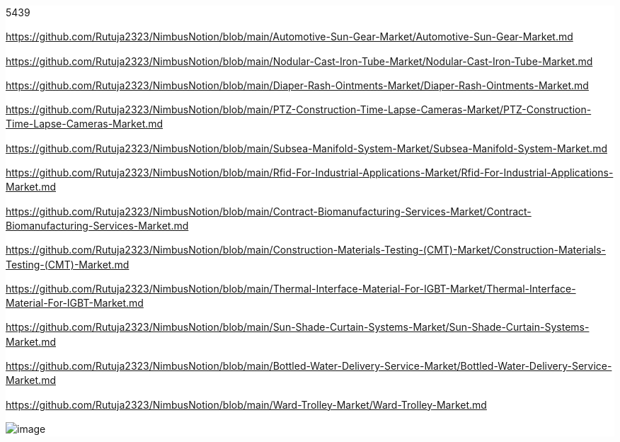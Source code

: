 5439</p><p><a href="https://github.com/Rutuja2323/NimbusNotion/blob/main/Automotive-Sun-Gear-Market/Automotive-Sun-Gear-Market.md">https://github.com/Rutuja2323/NimbusNotion/blob/main/Automotive-Sun-Gear-Market/Automotive-Sun-Gear-Market.md</a></p><p><a href="https://github.com/Rutuja2323/NimbusNotion/blob/main/Nodular-Cast-Iron-Tube-Market/Nodular-Cast-Iron-Tube-Market.md">https://github.com/Rutuja2323/NimbusNotion/blob/main/Nodular-Cast-Iron-Tube-Market/Nodular-Cast-Iron-Tube-Market.md</a></p><p><a href="https://github.com/Rutuja2323/NimbusNotion/blob/main/Diaper-Rash-Ointments-Market/Diaper-Rash-Ointments-Market.md">https://github.com/Rutuja2323/NimbusNotion/blob/main/Diaper-Rash-Ointments-Market/Diaper-Rash-Ointments-Market.md</a></p><p><a href="https://github.com/Rutuja2323/NimbusNotion/blob/main/PTZ-Construction-Time-Lapse-Cameras-Market/PTZ-Construction-Time-Lapse-Cameras-Market.md">https://github.com/Rutuja2323/NimbusNotion/blob/main/PTZ-Construction-Time-Lapse-Cameras-Market/PTZ-Construction-Time-Lapse-Cameras-Market.md</a></p><p><a href="https://github.com/Rutuja2323/NimbusNotion/blob/main/Subsea-Manifold-System-Market/Subsea-Manifold-System-Market.md">https://github.com/Rutuja2323/NimbusNotion/blob/main/Subsea-Manifold-System-Market/Subsea-Manifold-System-Market.md</a></p><p><a href="https://github.com/Rutuja2323/NimbusNotion/blob/main/Rfid-For-Industrial-Applications-Market/Rfid-For-Industrial-Applications-Market.md">https://github.com/Rutuja2323/NimbusNotion/blob/main/Rfid-For-Industrial-Applications-Market/Rfid-For-Industrial-Applications-Market.md</a></p><p><a href="https://github.com/Rutuja2323/NimbusNotion/blob/main/Contract-Biomanufacturing-Services-Market/Contract-Biomanufacturing-Services-Market.md">https://github.com/Rutuja2323/NimbusNotion/blob/main/Contract-Biomanufacturing-Services-Market/Contract-Biomanufacturing-Services-Market.md</a></p><p><a href="https://github.com/Rutuja2323/NimbusNotion/blob/main/Construction-Materials-Testing-(CMT)-Market/Construction-Materials-Testing-(CMT)-Market.md">https://github.com/Rutuja2323/NimbusNotion/blob/main/Construction-Materials-Testing-(CMT)-Market/Construction-Materials-Testing-(CMT)-Market.md</a></p><p><a href="https://github.com/Rutuja2323/NimbusNotion/blob/main/Thermal-Interface-Material-For-IGBT-Market/Thermal-Interface-Material-For-IGBT-Market.md">https://github.com/Rutuja2323/NimbusNotion/blob/main/Thermal-Interface-Material-For-IGBT-Market/Thermal-Interface-Material-For-IGBT-Market.md</a></p><p><a href="https://github.com/Rutuja2323/NimbusNotion/blob/main/Sun-Shade-Curtain-Systems-Market/Sun-Shade-Curtain-Systems-Market.md">https://github.com/Rutuja2323/NimbusNotion/blob/main/Sun-Shade-Curtain-Systems-Market/Sun-Shade-Curtain-Systems-Market.md</a></p><p><a href="https://github.com/Rutuja2323/NimbusNotion/blob/main/Bottled-Water-Delivery-Service-Market/Bottled-Water-Delivery-Service-Market.md">https://github.com/Rutuja2323/NimbusNotion/blob/main/Bottled-Water-Delivery-Service-Market/Bottled-Water-Delivery-Service-Market.md</a></p><p><a href="https://github.com/Rutuja2323/NimbusNotion/blob/main/Ward-Trolley-Market/Ward-Trolley-Market.md">https://github.com/Rutuja2323/NimbusNotion/blob/main/Ward-Trolley-Market/Ward-Trolley-Market.md</a></p>
![image](https://github.com/user-attachments/assets/902df82e-0920-4577-b637-017f4cd99189)

